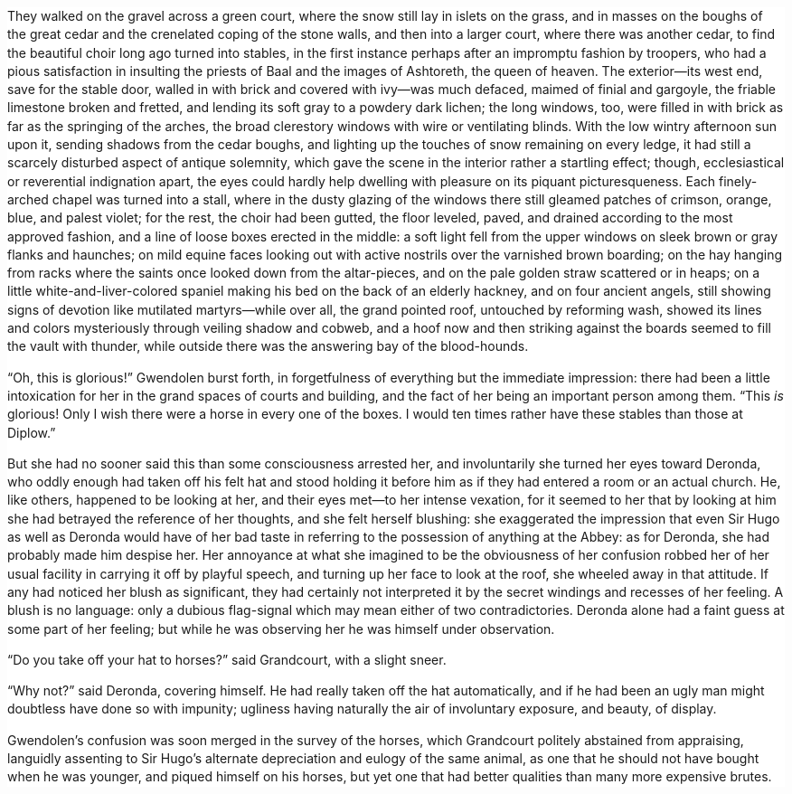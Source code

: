 They walked on the gravel across a green court, where the snow still lay in islets on the grass, and in masses on the boughs of the great cedar and the crenelated coping of the stone walls, and then into a larger court, where there was another cedar, to find the beautiful choir long ago turned into stables, in the first instance perhaps after an impromptu fashion by troopers, who had a pious satisfaction in insulting the priests of Baal and the images of Ashtoreth, the queen of heaven. The exterior—its west end, save for the stable door, walled in with brick and covered with ivy—was much defaced, maimed of finial and gargoyle, the friable limestone broken and fretted, and lending its soft gray to a powdery dark lichen; the long windows, too, were filled in with brick as far as the springing of the arches, the broad clerestory windows with wire or ventilating blinds. With the low wintry afternoon sun upon it, sending shadows from the cedar boughs, and lighting up the touches of snow remaining on every ledge, it had still a scarcely disturbed aspect of antique solemnity, which gave the scene in the interior rather a startling effect; though, ecclesiastical or reverential indignation apart, the eyes could hardly help dwelling with pleasure on its piquant picturesqueness. Each finely-arched chapel was turned into a stall, where in the dusty glazing of the windows there still gleamed patches of crimson, orange, blue, and palest violet; for the rest, the choir had been gutted, the floor leveled, paved, and drained according to the most approved fashion, and a line of loose boxes erected in the middle: a soft light fell from the upper windows on sleek brown or gray flanks and haunches; on mild equine faces looking out with active nostrils over the varnished brown boarding; on the hay hanging from racks where the saints once looked down from the altar-pieces, and on the pale golden straw scattered or in heaps; on a little white-and-liver-colored spaniel making his bed on the back of an elderly hackney, and on four ancient angels, still showing signs of devotion like mutilated martyrs—while over all, the grand pointed roof, untouched by reforming wash, showed its lines and colors mysteriously through veiling shadow and cobweb, and a hoof now and then striking against the boards seemed to fill the vault with thunder, while outside there was the answering bay of the blood-hounds. 

“Oh, this is glorious!” Gwendolen burst forth, in forgetfulness of everything but the immediate impression: there had been a little intoxication for her in the grand spaces of courts and building, and the fact of her being an important person among them. “This _is_ glorious! Only I wish there were a horse in every one of the boxes. I would ten times rather have these stables than those at Diplow.” 

But she had no sooner said this than some consciousness arrested her, and involuntarily she turned her eyes toward Deronda, who oddly enough had taken off his felt hat and stood holding it before him as if they had entered a room or an actual church. He, like others, happened to be looking at her, and their eyes met—to her intense vexation, for it seemed to her that by looking at him she had betrayed the reference of her thoughts, and she felt herself blushing: she exaggerated the impression that even Sir Hugo as well as Deronda would have of her bad taste in referring to the possession of anything at the Abbey: as for Deronda, she had probably made him despise her. Her annoyance at what she imagined to be the obviousness of her confusion robbed her of her usual facility in carrying it off by playful speech, and turning up her face to look at the roof, she wheeled away in that attitude. If any had noticed her blush as significant, they had certainly not interpreted it by the secret windings and recesses of her feeling. A blush is no language: only a dubious flag-signal which may mean either of two contradictories. Deronda alone had a faint guess at some part of her feeling; but while he was observing her he was himself under observation. 

“Do you take off your hat to horses?” said Grandcourt, with a slight sneer. 

“Why not?” said Deronda, covering himself. He had really taken off the hat automatically, and if he had been an ugly man might doubtless have done so with impunity; ugliness having naturally the air of involuntary exposure, and beauty, of display. 

Gwendolen’s confusion was soon merged in the survey of the horses, which Grandcourt politely abstained from appraising, languidly assenting to Sir Hugo’s alternate depreciation and eulogy of the same animal, as one that he should not have bought when he was younger, and piqued himself on his horses, but yet one that had better qualities than many more expensive brutes. 

